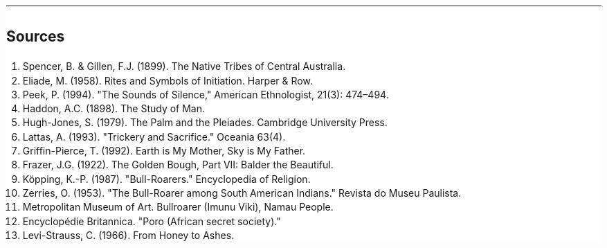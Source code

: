 [^1]: Cet article exclut les références à Vectors of Mind et SnakeCult.net à la demande de l'auteur, ne s'appuyant que sur des sources externes.

---

## Sources
1. Spencer, B. & Gillen, F.J. (1899). The Native Tribes of Central Australia.
2. Eliade, M. (1958). Rites and Symbols of Initiation. Harper & Row.
3. Peek, P. (1994). "The Sounds of Silence," American Ethnologist, 21(3): 474–494.
4. Haddon, A.C. (1898). The Study of Man.
5. Hugh-Jones, S. (1979). The Palm and the Pleiades. Cambridge University Press.
6. Lattas, A. (1993). "Trickery and Sacrifice." Oceania 63(4).
7. Griffin-Pierce, T. (1992). Earth is My Mother, Sky is My Father.
8. Frazer, J.G. (1922). The Golden Bough, Part VII: Balder the Beautiful.
9. Köpping, K.-P. (1987). "Bull-Roarers." Encyclopedia of Religion.
10. Zerries, O. (1953). "The Bull-Roarer among South American Indians." Revista do Museu Paulista.
11. Metropolitan Museum of Art. Bullroarer (Imunu Viki), Namau People.
12. Encyclopédie Britannica. "Poro (African secret society)."
13. Levi-Strauss, C. (1966). From Honey to Ashes.